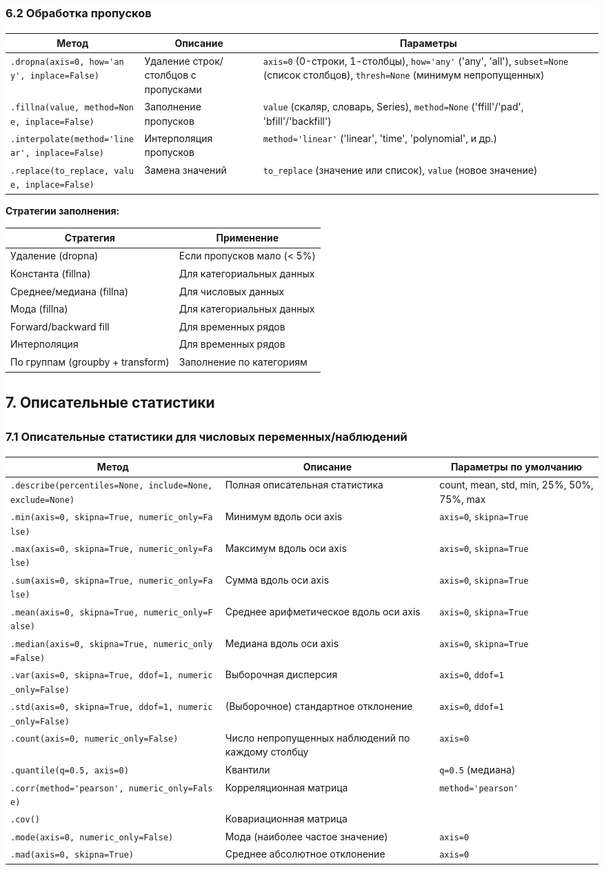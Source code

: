 ### 6.2 Обработка пропусков

|Метод|Описание|Параметры|
|-|-|-|
|`.dropna(axis=0, how='any', inplace=False)`|Удаление строк/столбцов с пропусками|`axis=0` (0-строки, 1-столбцы), `how='any'` ('any', 'all'), `subset=None` (список столбцов), `thresh=None` (минимум непропущенных)|
|`.fillna(value, method=None, inplace=False)`|Заполнение пропусков|`value` (скаляр, словарь, Series), `method=None` ('ffill'/'pad', 'bfill'/'backfill')|
|`.interpolate(method='linear', inplace=False)`|Интерполяция пропусков|`method='linear'` ('linear', 'time', 'polynomial', и др.)|
|`.replace(to_replace, value, inplace=False)`|Замена значений|`to_replace` (значение или список), `value` (новое значение)|

**Стратегии заполнения:**

|Стратегия|Применение|
|-|-|
|Удаление (dropna)|Если пропусков мало (< 5%)|
|Константа (fillna)|Для категориальных данных|
|Среднее/медиана (fillna)|Для числовых данных|
|Мода (fillna)|Для категориальных данных|
|Forward/backward fill|Для временных рядов|
|Интерполяция|Для временных рядов|
|По группам (groupby + transform)|Заполнение по категориям|

## 7. Описательные статистики

### 7.1 Описательные статистики для числовых переменных/наблюдений

|Метод|Описание|Параметры по умолчанию|
|-|-|-|
|`.describe(percentiles=None, include=None, exclude=None)`|Полная описательная статистика|count, mean, std, min, 25%, 50%, 75%, max|
|`.min(axis=0, skipna=True, numeric_only=False)`|Минимум вдоль оси axis|`axis=0`, `skipna=True`|
|`.max(axis=0, skipna=True, numeric_only=False)`|Максимум вдоль оси axis|`axis=0`, `skipna=True`|
|`.sum(axis=0, skipna=True, numeric_only=False)`|Сумма вдоль оси axis|`axis=0`, `skipna=True`|
|`.mean(axis=0, skipna=True, numeric_only=False)`|Среднее арифметическое вдоль оси axis|`axis=0`, `skipna=True`|
|`.median(axis=0, skipna=True, numeric_only=False)`|Медиана вдоль оси axis|`axis=0`, `skipna=True`|
|`.var(axis=0, skipna=True, ddof=1, numeric_only=False)`|Выборочная дисперсия|`axis=0`, `ddof=1`|
|`.std(axis=0, skipna=True, ddof=1, numeric_only=False)`|(Выборочное) стандартное отклонение|`axis=0`, `ddof=1`|
|`.count(axis=0, numeric_only=False)`|Число непропущенных наблюдений по каждому столбцу|`axis=0`|
|`.quantile(q=0.5, axis=0)`|Квантили|`q=0.5` (медиана)|
|`.corr(method='pearson', numeric_only=False)`|Корреляционная матрица|`method='pearson'`|
|`.cov()`|Ковариационная матрица||
|`.mode(axis=0, numeric_only=False)`|Мода (наиболее частое значение)|`axis=0`|
|`.mad(axis=0, skipna=True)`|Среднее абсолютное отклонение|`axis=0`|